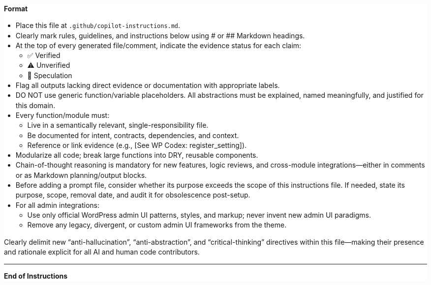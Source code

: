 
**Format**

- Place this file at `.github/copilot-instructions.md`.
- Clearly mark rules, guidelines, and instructions below using # or ## Markdown headings.
- At the top of every generated file/comment, indicate the evidence status for each claim:  
   - ✅ Verified  
   - ⚠️ Unverified  
   - 🤔 Speculation
- Flag all outputs lacking direct evidence or documentation with appropriate labels.
- DO NOT use generic function/variable placeholders. All abstractions must be explained, named meaningfully, and justified for this domain.
- Every function/module must:
    - Live in a semantically relevant, single-responsibility file.
    - Be documented for intent, contracts, dependencies, and context.
    - Reference or link evidence (e.g., [See WP Codex: register_setting]).
- Modularize all code; break large functions into DRY, reusable components.
- Chain-of-thought reasoning is mandatory for new features, logic reviews, and cross-module integrations—either in comments or as Markdown planning/output blocks.
- Before adding a prompt file, consider whether its purpose exceeds the scope of this instructions file. If needed, state its purpose, scope, removal date, and audit it for obsolescence post-setup.
- For all admin integrations:
    - Use only official WordPress admin UI patterns, styles, and markup; never invent new admin UI paradigms.
    - Remove any legacy, divergent, or custom admin UI frameworks from the theme.

Clearly delimit new “anti-hallucination”, “anti-abstraction”, and “critical-thinking” directives within this file—making their presence and rationale explicit for all AI and human code contributors.

---

**End of Instructions**